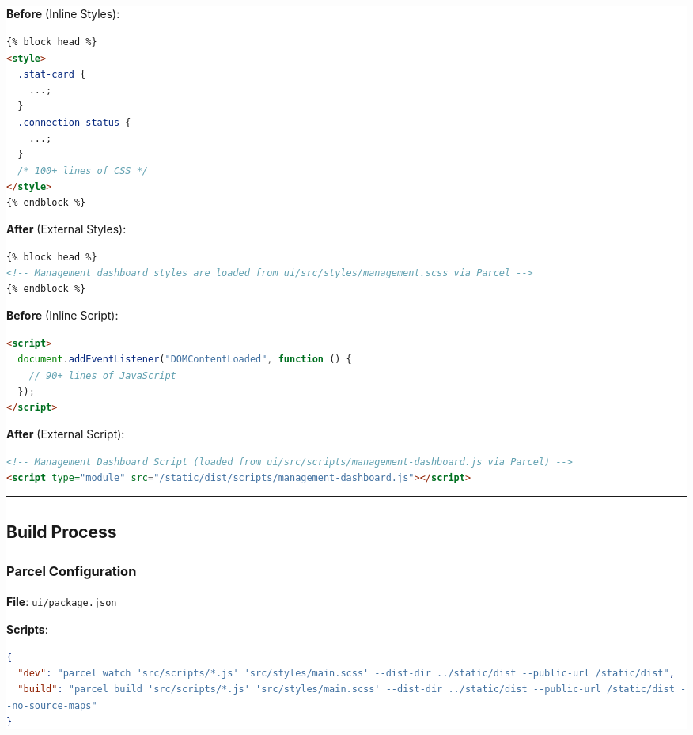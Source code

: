 **Before** (Inline Styles):

```html
{% block head %}
<style>
  .stat-card {
    ...;
  }
  .connection-status {
    ...;
  }
  /* 100+ lines of CSS */
</style>
{% endblock %}
```

**After** (External Styles):

```html
{% block head %}
<!-- Management dashboard styles are loaded from ui/src/styles/management.scss via Parcel -->
{% endblock %}
```

**Before** (Inline Script):

```html
<script>
  document.addEventListener("DOMContentLoaded", function () {
    // 90+ lines of JavaScript
  });
</script>
```

**After** (External Script):

```html
<!-- Management Dashboard Script (loaded from ui/src/scripts/management-dashboard.js via Parcel) -->
<script type="module" src="/static/dist/scripts/management-dashboard.js"></script>
```

---

## Build Process

### Parcel Configuration

**File**: `ui/package.json`

**Scripts**:

```json
{
  "dev": "parcel watch 'src/scripts/*.js' 'src/styles/main.scss' --dist-dir ../static/dist --public-url /static/dist",
  "build": "parcel build 'src/scripts/*.js' 'src/styles/main.scss' --dist-dir ../static/dist --public-url /static/dist --no-source-maps"
}
```
